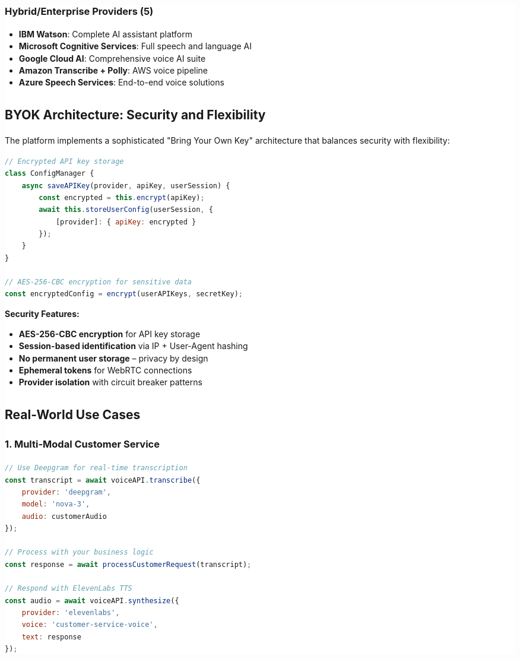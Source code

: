 ### Hybrid/Enterprise Providers (5)
- **IBM Watson**: Complete AI assistant platform
- **Microsoft Cognitive Services**: Full speech and language AI
- **Google Cloud AI**: Comprehensive voice AI suite
- **Amazon Transcribe + Polly**: AWS voice pipeline
- **Azure Speech Services**: End-to-end voice solutions

## BYOK Architecture: Security and Flexibility

The platform implements a sophisticated "Bring Your Own Key" architecture that balances security with flexibility:

```javascript
// Encrypted API key storage
class ConfigManager {
    async saveAPIKey(provider, apiKey, userSession) {
        const encrypted = this.encrypt(apiKey);
        await this.storeUserConfig(userSession, {
            [provider]: { apiKey: encrypted }
        });
    }
}

// AES-256-CBC encryption for sensitive data
const encryptedConfig = encrypt(userAPIKeys, secretKey);
```

**Security Features:**
- **AES-256-CBC encryption** for API key storage
- **Session-based identification** via IP + User-Agent hashing
- **No permanent user storage** – privacy by design
- **Ephemeral tokens** for WebRTC connections
- **Provider isolation** with circuit breaker patterns

## Real-World Use Cases

### 1. Multi-Modal Customer Service
```javascript
// Use Deepgram for real-time transcription
const transcript = await voiceAPI.transcribe({
    provider: 'deepgram',
    model: 'nova-3',
    audio: customerAudio
});

// Process with your business logic
const response = await processCustomerRequest(transcript);

// Respond with ElevenLabs TTS
const audio = await voiceAPI.synthesize({
    provider: 'elevenlabs', 
    voice: 'customer-service-voice',
    text: response
});
```
